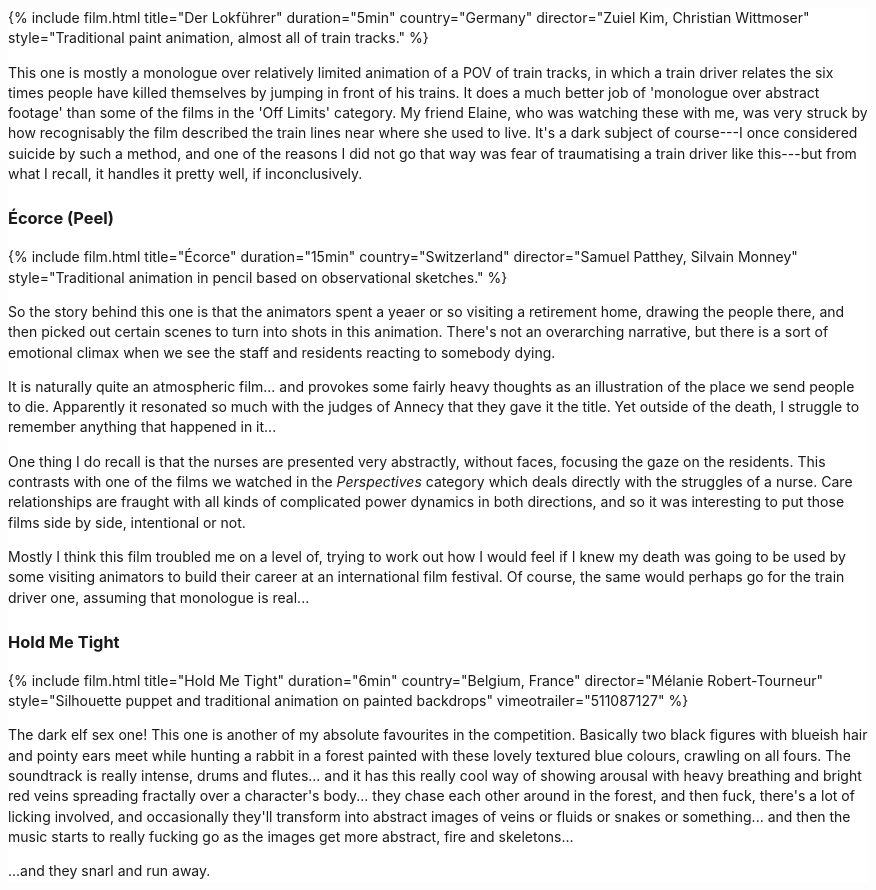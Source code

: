 {% include film.html title="Der Lokführer" duration="5min" country="Germany" director="Zuiel Kim, Christian Wittmoser" style="Traditional paint animation, almost all of train tracks." %}

This one is mostly a monologue over relatively limited animation of a POV of train tracks, in which a train driver relates the six times people have killed themselves by jumping in front of his trains. It does a much better job of 'monologue over abstract footage' than some of the films in the 'Off Limits' category. My friend Elaine, who was watching these with me, was very struck by how recognisably the film described the train lines near where she used to live. It's a dark subject of course---I once considered suicide by such a method, and one of the reasons I did not go that way was fear of traumatising a train driver like this---but from what I recall, it handles it pretty well, if inconclusively.

### Écorce (Peel)

{% include film.html title="Écorce" duration="15min" country="Switzerland" director="Samuel Patthey, Silvain Monney" style="Traditional animation in pencil based on observational sketches." %}

So the story behind this one is that the animators spent a yeaer or so visiting a retirement home, drawing the people there, and then picked out certain scenes to turn into shots in this animation. There's not an overarching narrative, but there is a sort of emotional climax when we see the staff and residents reacting to somebody dying.

It is naturally quite an atmospheric film... and provokes some fairly heavy thoughts as an illustration of the place we send people to die. Apparently it resonated so much with the judges of Annecy that they gave it the title. Yet outside of the death, I struggle to remember anything that happened in it...

One thing I do recall is that the nurses are presented very abstractly, without faces, focusing the gaze on the residents. This contrasts with one of the films we watched in the <cite>Perspectives</cite> category which deals directly with the struggles of a nurse. Care relationships are fraught with all kinds of complicated power dynamics in both directions, and so it was interesting to put those films side by side, intentional or not.

Mostly I think this film troubled me on a level of, trying to work out how I would feel if I knew my death was going to be used by some visiting animators to build their career at an international film festival. Of course, the same would perhaps go for the train driver one, assuming that monologue is real...

### Hold Me Tight

{% include film.html title="Hold Me Tight" duration="6min" country="Belgium, France" director="Mélanie Robert-Tourneur" style="Silhouette puppet and traditional animation on painted backdrops" vimeotrailer="511087127" %}

The dark elf sex one! This one is another of my absolute favourites in the competition. Basically two black figures with blueish hair and pointy ears meet while hunting a rabbit in a forest painted with these lovely textured blue colours, crawling on all fours. The soundtrack is really intense, drums and flutes... and it has this really cool way of showing arousal with heavy breathing and bright red veins spreading fractally over a character's body... they chase each other around in the forest, and then fuck, there's a lot of licking involved, and occasionally they'll transform into abstract images of veins or fluids or snakes or something... and then the music starts to really fucking go as the images get more abstract, fire and skeletons...

...and they snarl and run away.
